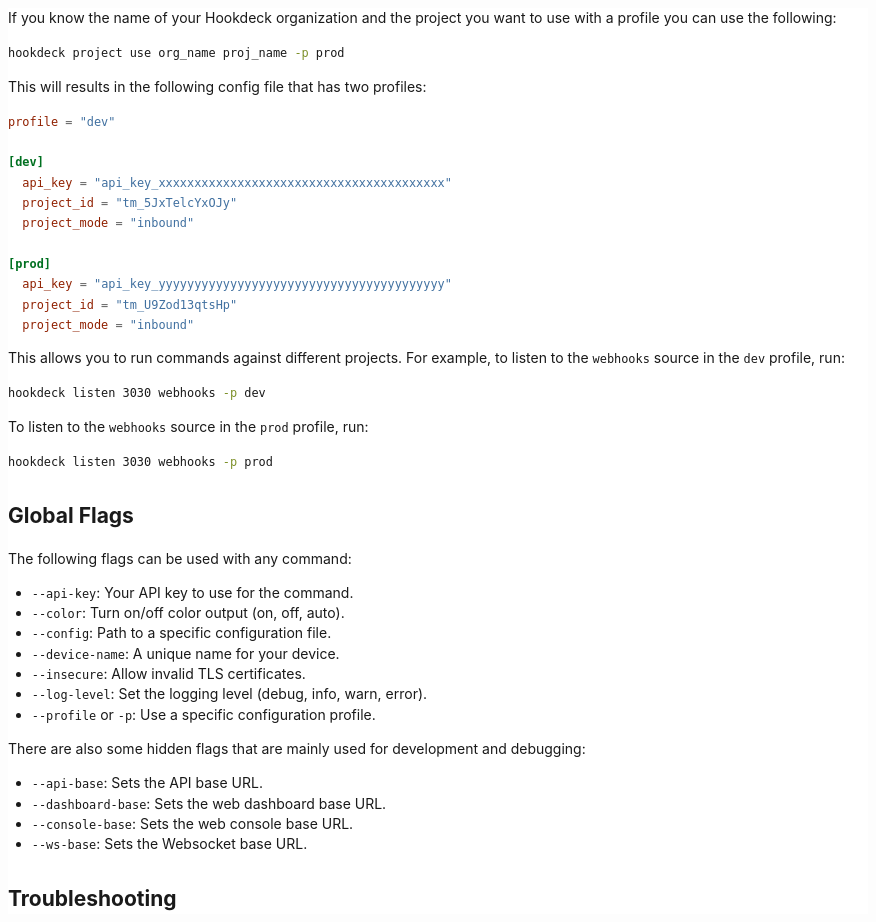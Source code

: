 If you know the name of your Hookdeck organization and the project you want to use with a profile you can use the following:

```sh
hookdeck project use org_name proj_name -p prod
```

This will results in the following config file that has two profiles:

```toml
profile = "dev"

[dev]
  api_key = "api_key_xxxxxxxxxxxxxxxxxxxxxxxxxxxxxxxxxxxxxxxx"
  project_id = "tm_5JxTelcYxOJy"
  project_mode = "inbound"

[prod]
  api_key = "api_key_yyyyyyyyyyyyyyyyyyyyyyyyyyyyyyyyyyyyyyyy"
  project_id = "tm_U9Zod13qtsHp"
  project_mode = "inbound"
```

This allows you to run commands against different projects. For example, to listen to the `webhooks` source in the `dev` profile, run:

```sh
hookdeck listen 3030 webhooks -p dev
```

To listen to the `webhooks` source in the `prod` profile, run:

```sh
hookdeck listen 3030 webhooks -p prod
```

## Global Flags

The following flags can be used with any command:

- `--api-key`: Your API key to use for the command.
- `--color`: Turn on/off color output (on, off, auto).
- `--config`: Path to a specific configuration file.
- `--device-name`: A unique name for your device.
- `--insecure`: Allow invalid TLS certificates.
- `--log-level`: Set the logging level (debug, info, warn, error).
- `--profile` or `-p`: Use a specific configuration profile.

There are also some hidden flags that are mainly used for development and debugging:

*   `--api-base`: Sets the API base URL.
*   `--dashboard-base`: Sets the web dashboard base URL.
*   `--console-base`: Sets the web console base URL.
*   `--ws-base`: Sets the Websocket base URL.

## Troubleshooting


[slack-badge]: https://img.shields.io/badge/Slack-Hookdeck%20Developers-blue?logo=slack
